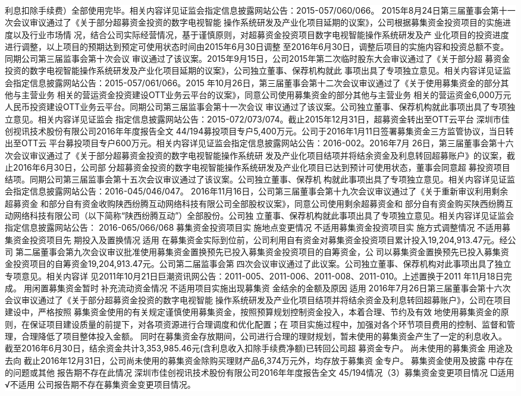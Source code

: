 利息扣除手续费）全部使用完毕。相关内容详见证监会指定信息披露网站公告：2015-057/060/066。
2015年8月24日第三届董事会第十一次会议审议通过了《关于部分超募资金投资的数字电视智能
操作系统研发及产业化项目延期的议案》，公司根据募集资金投资项目的实施进度以及行业市场情
况，结合公司实际经营情况，基于谨慎原则，对超募资金投资项目数字电视智能操作系统研发及产
业化项目的投资进度进行调整，以上项目的预期达到预定可使用状态时间由2015年6月30日调整
至2016年6月30日，调整后项目的实施内容和投资总额不变。同期公司第三届监事会第十次会议
审议通过了该议案。2015年9月15日，公司2015年第二次临时股东大会审议通过了《关于部分超
募资金投资的数字电视智能操作系统研发及产业化项目延期的议案》，公司独立董事、保荐机构就此
事项出具了专项独立意见。相关内容详见证监会指定信息披露网站公告：2015-057/061/066。2015
年10月26日，第三届董事会第十二次会议审议通过了《关于使用募集资金的部分其他与主营业务
相关的营运资金投资建设OTT业务云平台的议案》，同意公司使用募集资金的部分其他与主营业务
相关的营运资金6,000万元人民币投资建设OTT业务云平台。同期公司第三届监事会第十一次会议
审议通过了该议案。公司独立董事、保荐机构就此事项出具了专项独立意见。相关内容详见证监会
指定信息披露网站公告：2015-072/073/074。截止2015年12月31日，超募资金转出至OTT云平台
深圳市佳创视讯技术股份有限公司2016年年度报告全文
44/194募投项目专户5,400万元。公司于2016年1月11日签署募集资金三方监管协议，当日转出至OTT云
平台募投项目专户600万元。相关内容详见证监会指定信息披露网站公告：2016-002。2016年7月
26日，第三届董事会第十六次会议审议通过了《关于部分超募资金投资的数字电视智能操作系统研
发及产业化项目结项并将结余资金及利息转回超募账户》的议案，截止2016年6月30日，公司部
分超募资金投资的数字电视智能操作系统研发及产业化项目已达到预计可使用状态，董事会同意超
募投资项目结项。同期公司第三届监事会第十五次会议审议通过了该议案。公司独立董事、保荐机
构就此事项出具了专项独立意见。相关内容详见证监会指定信息披露网站公告：2016-045/046/047。
2016年11月16日，公司第三届董事会第十九次会议审议通过了《关于重新审议利用剩余超募资金
和部分自有资金收购陕西纷腾互动网络科技有限公司全部股权议案》，同意公司使用剩余超募资金和
部分自有资金购买陕西纷腾互动网络科技有限公司（以下简称“陕西纷腾互动”）全部股份。公司独
立董事、保荐机构就此事项出具了专项独立意见。相关内容详见证监会指定信息披露网站公告：
2016-065/066/068
募集资金投资项目实
施地点变更情况
不适用募集资金投资项目实
施方式调整情况
不适用募集资金投资项目先
期投入及置换情况
适用
在募集资金实际到位前，公司利用自有资金对募集资金投资项目累计投入19,204,913.47元。经公司
第二届董事会第九次会议审议批准使用募集资金置换预先已投入募集资金投资项目的自筹资金，公
司以募集资金置换预先已投入募集资金投资项目的自筹资金19,204,913.47元。公司第二届监事会第
四次会议审议通过了此议案。公司独立董事、保荐机构对此事项出具了独立专项意见。相关内容详
见2011年10月21日巨潮资讯网公告：2011-005、2011-006、2011-008、2011-010。上述置换于2011
年11月18日完成。
用闲置募集资金暂时
补充流动资金情况
不适用项目实施出现募集资
金结余的金额及原因
适用
2016年7月26日第三届董事会第十六次会议审议通过了《关于部分超募资金投资的数字电视智能
操作系统研发及产业化项目结项并将结余资金及利息转回超募账户》，公司在项目建设中，严格按照
募集资金使用的有关规定谨慎使用募集资金，按照预算规划控制资金投入，本着合理、节约及有效
地使用募集资金的原则，在保证项目建设质量的前提下，对各项资源进行合理调度和优化配置；在
项目实施过程中，加强对各个环节项目费用的控制、监督和管理，合理降低了项目整体投入金额。
同时在募集资金存放期间，公司进行合理的理财规划，暂未使用的募集资金产生了一定的利息收入。
截至2016年6月30日，结余资金共计3,353,985.46元(含利息收入扣除手续费净额)已转回公司超
募资金专户。
尚未使用的募集资金
用途及去向
截止2016年12月31日，公司尚未使用的募集资金除购买理财产品6,374万元外，均存放于募集资
金专户。
募集资金使用及披露
中存在的问题或其他
报告期不存在此情况
深圳市佳创视讯技术股份有限公司2016年年度报告全文
45/194情况（3）募集资金变更项目情况
□适用√不适用
公司报告期不存在募集资金变更项目情况。
